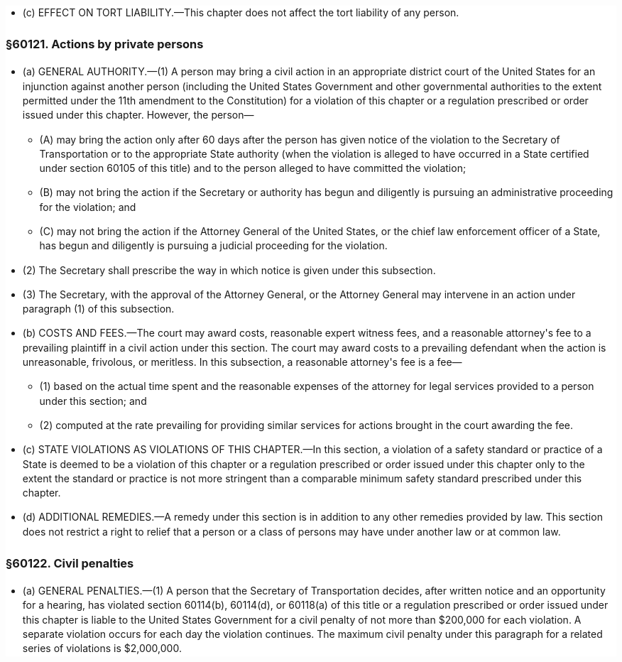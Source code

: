 * (c) EFFECT ON TORT LIABILITY.—This chapter does not affect the tort liability of any person.

### §60121. Actions by private persons
* (a) GENERAL AUTHORITY.—(1) A person may bring a civil action in an appropriate district court of the United States for an injunction against another person (including the United States Government and other governmental authorities to the extent permitted under the 11th amendment to the Constitution) for a violation of this chapter or a regulation prescribed or order issued under this chapter. However, the person—

  * (A) may bring the action only after 60 days after the person has given notice of the violation to the Secretary of Transportation or to the appropriate State authority (when the violation is alleged to have occurred in a State certified under section 60105 of this title) and to the person alleged to have committed the violation;

  * (B) may not bring the action if the Secretary or authority has begun and diligently is pursuing an administrative proceeding for the violation; and

  * (C) may not bring the action if the Attorney General of the United States, or the chief law enforcement officer of a State, has begun and diligently is pursuing a judicial proceeding for the violation.


* (2) The Secretary shall prescribe the way in which notice is given under this subsection.

* (3) The Secretary, with the approval of the Attorney General, or the Attorney General may intervene in an action under paragraph (1) of this subsection.

* (b) COSTS AND FEES.—The court may award costs, reasonable expert witness fees, and a reasonable attorney's fee to a prevailing plaintiff in a civil action under this section. The court may award costs to a prevailing defendant when the action is unreasonable, frivolous, or meritless. In this subsection, a reasonable attorney's fee is a fee—

  * (1) based on the actual time spent and the reasonable expenses of the attorney for legal services provided to a person under this section; and

  * (2) computed at the rate prevailing for providing similar services for actions brought in the court awarding the fee.


* (c) STATE VIOLATIONS AS VIOLATIONS OF THIS CHAPTER.—In this section, a violation of a safety standard or practice of a State is deemed to be a violation of this chapter or a regulation prescribed or order issued under this chapter only to the extent the standard or practice is not more stringent than a comparable minimum safety standard prescribed under this chapter.

* (d) ADDITIONAL REMEDIES.—A remedy under this section is in addition to any other remedies provided by law. This section does not restrict a right to relief that a person or a class of persons may have under another law or at common law.

### §60122. Civil penalties
* (a) GENERAL PENALTIES.—(1) A person that the Secretary of Transportation decides, after written notice and an opportunity for a hearing, has violated section 60114(b), 60114(d), or 60118(a) of this title or a regulation prescribed or order issued under this chapter is liable to the United States Government for a civil penalty of not more than $200,000 for each violation. A separate violation occurs for each day the violation continues. The maximum civil penalty under this paragraph for a related series of violations is $2,000,000.

